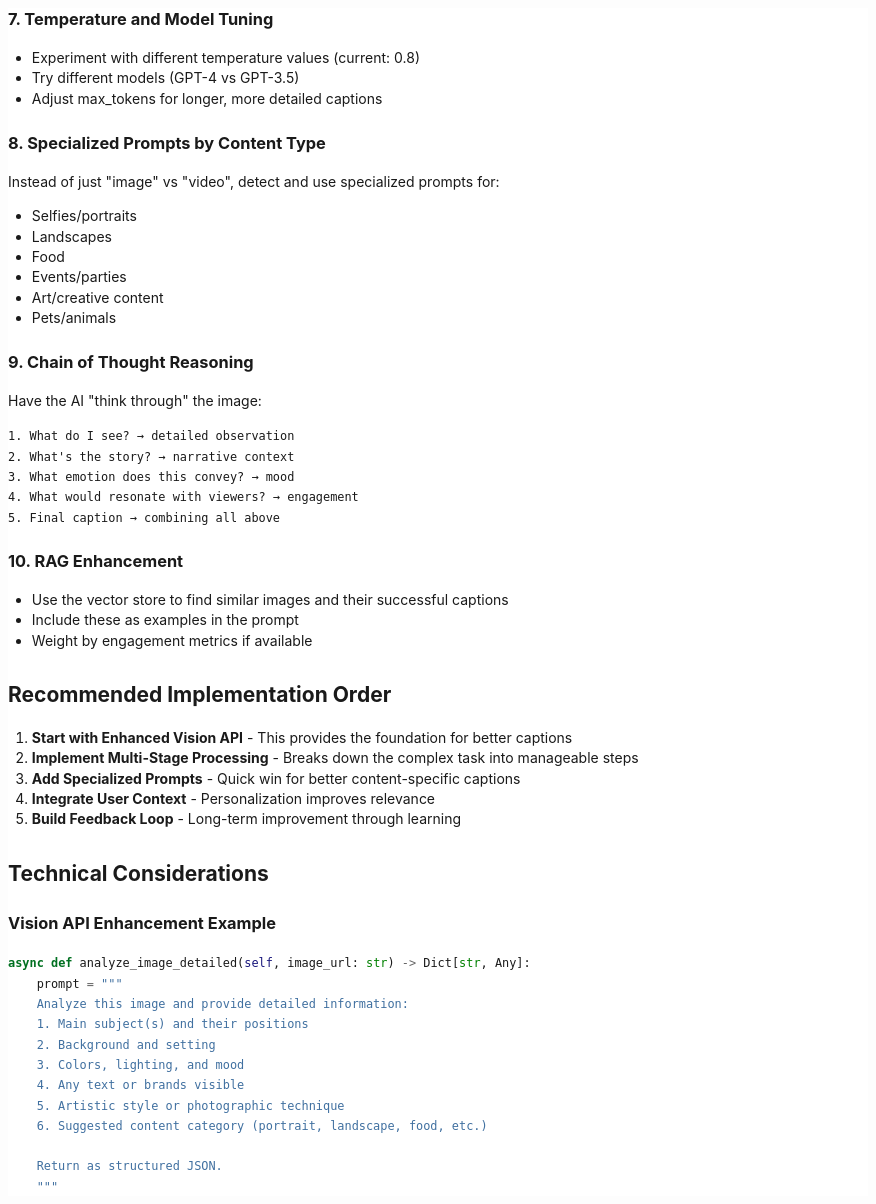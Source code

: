 ### 7. **Temperature and Model Tuning**
- Experiment with different temperature values (current: 0.8)
- Try different models (GPT-4 vs GPT-3.5)
- Adjust max_tokens for longer, more detailed captions

### 8. **Specialized Prompts by Content Type**
Instead of just "image" vs "video", detect and use specialized prompts for:
- Selfies/portraits
- Landscapes
- Food
- Events/parties
- Art/creative content
- Pets/animals

### 9. **Chain of Thought Reasoning**
Have the AI "think through" the image:
```
1. What do I see? → detailed observation
2. What's the story? → narrative context  
3. What emotion does this convey? → mood
4. What would resonate with viewers? → engagement
5. Final caption → combining all above
```

### 10. **RAG Enhancement**
- Use the vector store to find similar images and their successful captions
- Include these as examples in the prompt
- Weight by engagement metrics if available

## Recommended Implementation Order

1. **Start with Enhanced Vision API** - This provides the foundation for better captions
2. **Implement Multi-Stage Processing** - Breaks down the complex task into manageable steps
3. **Add Specialized Prompts** - Quick win for better content-specific captions
4. **Integrate User Context** - Personalization improves relevance
5. **Build Feedback Loop** - Long-term improvement through learning

## Technical Considerations

### Vision API Enhancement Example
```python
async def analyze_image_detailed(self, image_url: str) -> Dict[str, Any]:
    prompt = """
    Analyze this image and provide detailed information:
    1. Main subject(s) and their positions
    2. Background and setting
    3. Colors, lighting, and mood
    4. Any text or brands visible
    5. Artistic style or photographic technique
    6. Suggested content category (portrait, landscape, food, etc.)
    
    Return as structured JSON.
    """
```

